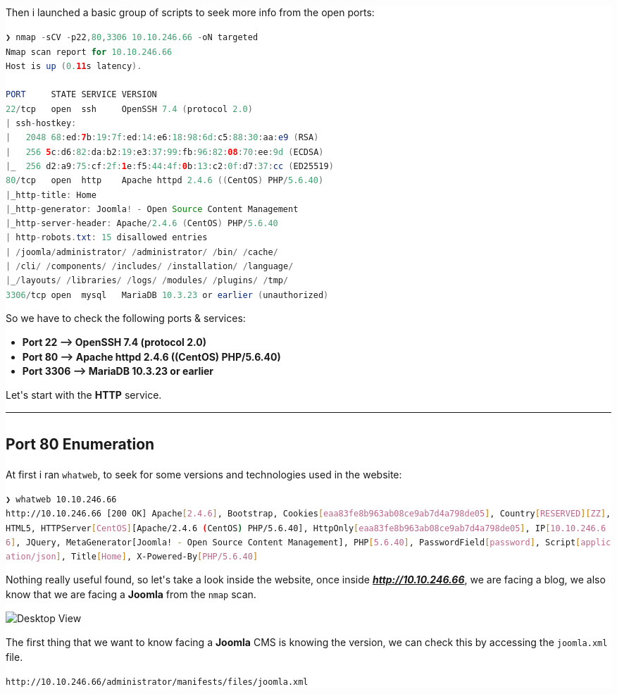 Then i launched a basic group of scripts to seek more info from the open ports:

```java
❯ nmap -sCV -p22,80,3306 10.10.246.66 -oN targeted
Nmap scan report for 10.10.246.66
Host is up (0.11s latency).

PORT     STATE SERVICE VERSION
22/tcp   open  ssh     OpenSSH 7.4 (protocol 2.0)
| ssh-hostkey: 
|   2048 68:ed:7b:19:7f:ed:14:e6:18:98:6d:c5:88:30:aa:e9 (RSA)
|   256 5c:d6:82:da:b2:19:e3:37:99:fb:96:82:08:70:ee:9d (ECDSA)
|_  256 d2:a9:75:cf:2f:1e:f5:44:4f:0b:13:c2:0f:d7:37:cc (ED25519)
80/tcp   open  http    Apache httpd 2.4.6 ((CentOS) PHP/5.6.40)
|_http-title: Home
|_http-generator: Joomla! - Open Source Content Management
|_http-server-header: Apache/2.4.6 (CentOS) PHP/5.6.40
| http-robots.txt: 15 disallowed entries 
| /joomla/administrator/ /administrator/ /bin/ /cache/ 
| /cli/ /components/ /includes/ /installation/ /language/ 
|_/layouts/ /libraries/ /logs/ /modules/ /plugins/ /tmp/
3306/tcp open  mysql   MariaDB 10.3.23 or earlier (unauthorized)
```

So we have to check the following ports & services:

- **Port 22 --> OpenSSH 7.4 (protocol 2.0)**
- **Port  80 -->  Apache httpd 2.4.6 ((CentOS) PHP/5.6.40)**
- **Port 3306 --> MariaDB 10.3.23 or earlier**

Let's start with the **HTTP** service.

---
## Port 80 Enumeration

At first i ran `whatweb`,  to seek for some versions and technologies used in the website:

```bash
❯ whatweb 10.10.246.66
http://10.10.246.66 [200 OK] Apache[2.4.6], Bootstrap, Cookies[eaa83fe8b963ab08ce9ab7d4a798de05], Country[RESERVED][ZZ], HTML5, HTTPServer[CentOS][Apache/2.4.6 (CentOS) PHP/5.6.40], HttpOnly[eaa83fe8b963ab08ce9ab7d4a798de05], IP[10.10.246.66], JQuery, MetaGenerator[Joomla! - Open Source Content Management], PHP[5.6.40], PasswordField[password], Script[application/json], Title[Home], X-Powered-By[PHP/5.6.40]
```

Nothing really useful found, so let's take a look inside the website, once inside ***http://10.10.246.66***, we are facing a blog, we also know that we are facing a **Joomla** from the `nmap` scan.

![Desktop View](DailyBugleMainPage.png) 

The first thing that we want to know facing a **Joomla** CMS is knowing the version, we can check this by accessing the `joomla.xml` file.

```bash
http://10.10.246.66/administrator/manifests/files/joomla.xml
```
